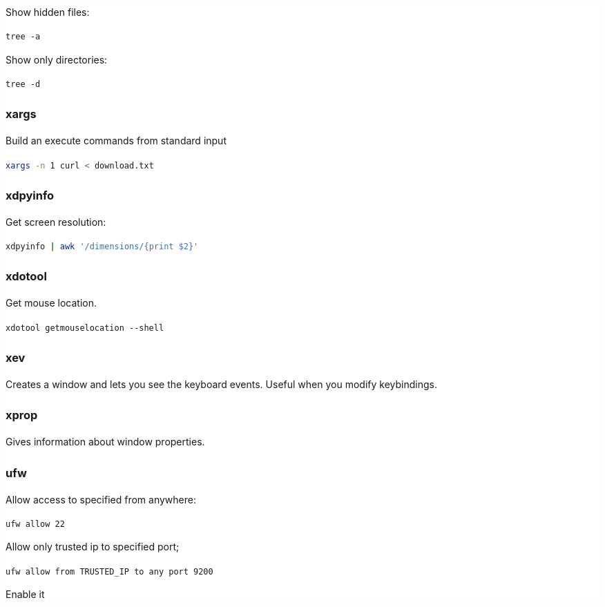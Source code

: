 Show hidden files:

```text
tree -a
```

Show only directories:

```text
tree -d
```

### xargs

Build an execute commands from standard input

```bash
xargs -n 1 curl < download.txt
```

### xdpyinfo

Get screen resolution:

```bash
xdpyinfo | awk '/dimensions/{print $2}'
```

### xdotool

Get mouse location.

```text
xdotool getmouselocation --shell
```

### xev

Creates a window and lets you see the keyboard events. Useful when you modify keybindings.

### xprop

Gives information about window properties.

### ufw

Allow access to specified from anywhere:

```bash
ufw allow 22
```

Allow only trusted ip to specified port;

```bash
ufw allow from TRUSTED_IP to any port 9200
```

Enable it
